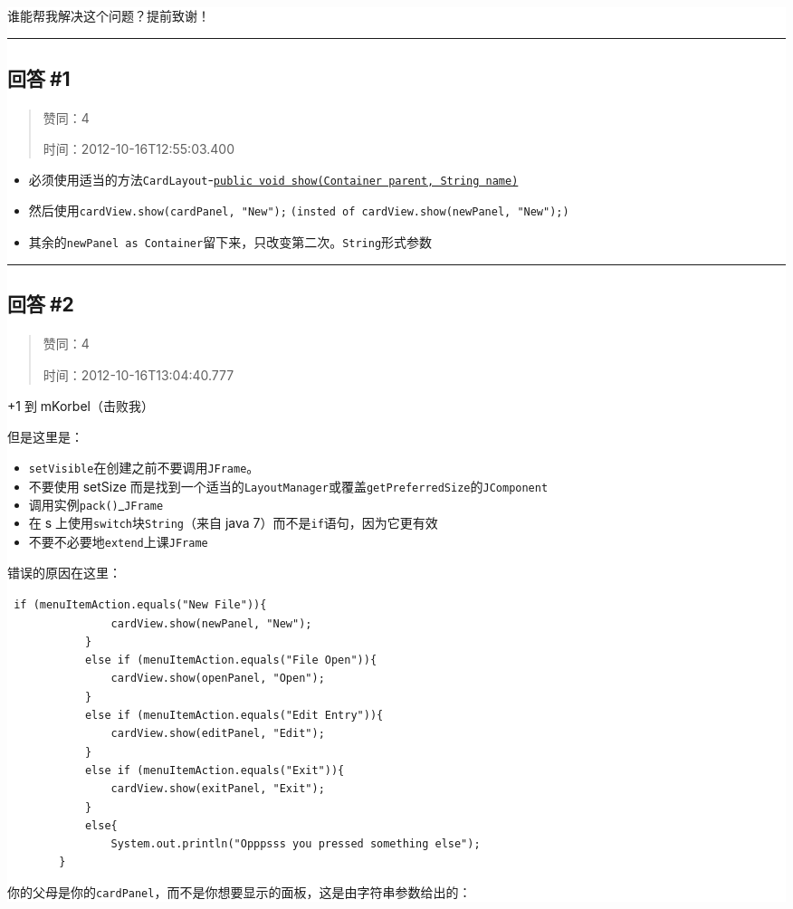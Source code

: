 谁能帮我解决这个问题？提前致谢！

* * *

## 回答 #1

> 赞同：4
> 
> 时间：2012-10-16T12:55:03.400

*   必须使用适当的方法`CardLayout`-[`public void show(Container parent, String name)`](http://docs.oracle.com/javase/7/docs/api/java/awt/CardLayout.html#show%28java.awt.Container,%20java.lang.String%29)

*   然后使用`cardView.show(cardPanel, "New");` `(insted of cardView.show(newPanel, "New");)`

*   其余的`newPanel as Container`留下来，只改变第二次。`String`形式参数

* * *

## 回答 #2

> 赞同：4
> 
> 时间：2012-10-16T13:04:40.777

+1 到 mKorbel（击败我）

但是这里是：

*   `setVisible`在创建之前不要调用`JFrame`。
*   不要使用 setSize 而是找到一个适当的`LayoutManager`或覆盖`getPreferredSize`的`JComponent`
*   调用实例`pack()`_`JFrame`
*   在 s 上使用`switch`块`String`（来自 java 7）而不是`if`语句，因为它更有效
*   不要不必要地`extend`上课`JFrame`

错误的原因在这里：

```
 if (menuItemAction.equals("New File")){
                cardView.show(newPanel, "New");
            }
            else if (menuItemAction.equals("File Open")){
                cardView.show(openPanel, "Open");
            }
            else if (menuItemAction.equals("Edit Entry")){
                cardView.show(editPanel, "Edit");
            }
            else if (menuItemAction.equals("Exit")){
                cardView.show(exitPanel, "Exit");
            }
            else{
                System.out.println("Opppsss you pressed something else");
        } 
```

你的父母是你的`cardPanel`，而不是你想要显示的面板，这是由字符串参数给出的：
